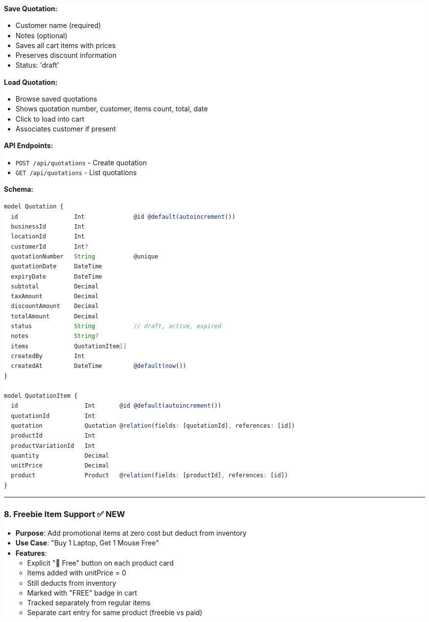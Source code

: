 **Save Quotation:**
- Customer name (required)
- Notes (optional)
- Saves all cart items with prices
- Preserves discount information
- Status: 'draft'

**Load Quotation:**
- Browse saved quotations
- Shows quotation number, customer, items count, total, date
- Click to load into cart
- Associates customer if present

**API Endpoints:**
- `POST /api/quotations` - Create quotation
- `GET /api/quotations` - List quotations

**Schema:**
```typescript
model Quotation {
  id                Int              @id @default(autoincrement())
  businessId        Int
  locationId        Int
  customerId        Int?
  quotationNumber   String           @unique
  quotationDate     DateTime
  expiryDate        DateTime
  subtotal          Decimal
  taxAmount         Decimal
  discountAmount    Decimal
  totalAmount       Decimal
  status            String           // draft, active, expired
  notes             String?
  items             QuotationItem[]
  createdBy         Int
  createdAt         DateTime         @default(now())
}

model QuotationItem {
  id                   Int       @id @default(autoincrement())
  quotationId          Int
  quotation            Quotation @relation(fields: [quotationId], references: [id])
  productId            Int
  productVariationId   Int
  quantity             Decimal
  unitPrice            Decimal
  product              Product   @relation(fields: [productId], references: [id])
}
```

---

### 8. **Freebie Item Support** ✅ NEW
- **Purpose**: Add promotional items at zero cost but deduct from inventory
- **Use Case**: "Buy 1 Laptop, Get 1 Mouse Free"
- **Features**:
  - Explicit "🎁 Free" button on each product card
  - Items added with unitPrice = 0
  - Still deducts from inventory
  - Marked with "FREE" badge in cart
  - Tracked separately from regular items
  - Separate cart entry for same product (freebie vs paid)
